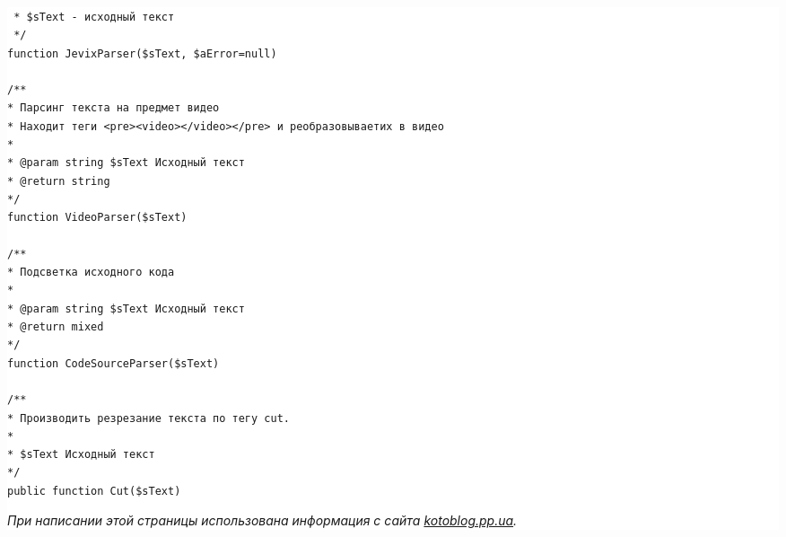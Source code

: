 ~~~
 * $sText - исходный текст
 */
function JevixParser($sText, $aError=null)

/**
* Парсинг текста на предмет видео
* Находит теги <pre><video></video></pre> и реобразовываетих в видео
*
* @param string $sText Исходный текст
* @return string
*/
function VideoParser($sText)

/**
* Подсветка исходного кода
*
* @param string $sText Исходный текст
* @return mixed
*/
function CodeSourceParser($sText) 

/**
* Производить резрезание текста по тегу cut.
*
* $sText Исходный текст
*/
public function Cut($sText)
~~~

	
	

*При написании этой страницы использована информация с сайта <a href="http://kotoblog.pp.ua">kotoblog.pp.ua</a>.*
